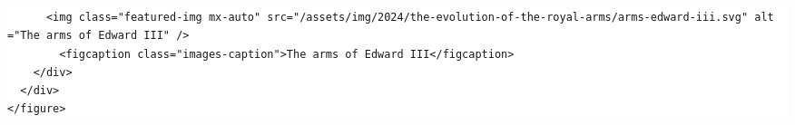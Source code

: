           <img class="featured-img mx-auto" src="/assets/img/2024/the-evolution-of-the-royal-arms/arms-edward-iii.svg" alt="The arms of Edward III" />
            <figcaption class="images-caption">The arms of Edward III</figcaption>
        </div>
      </div>
    </figure>
  </div>
</div>
